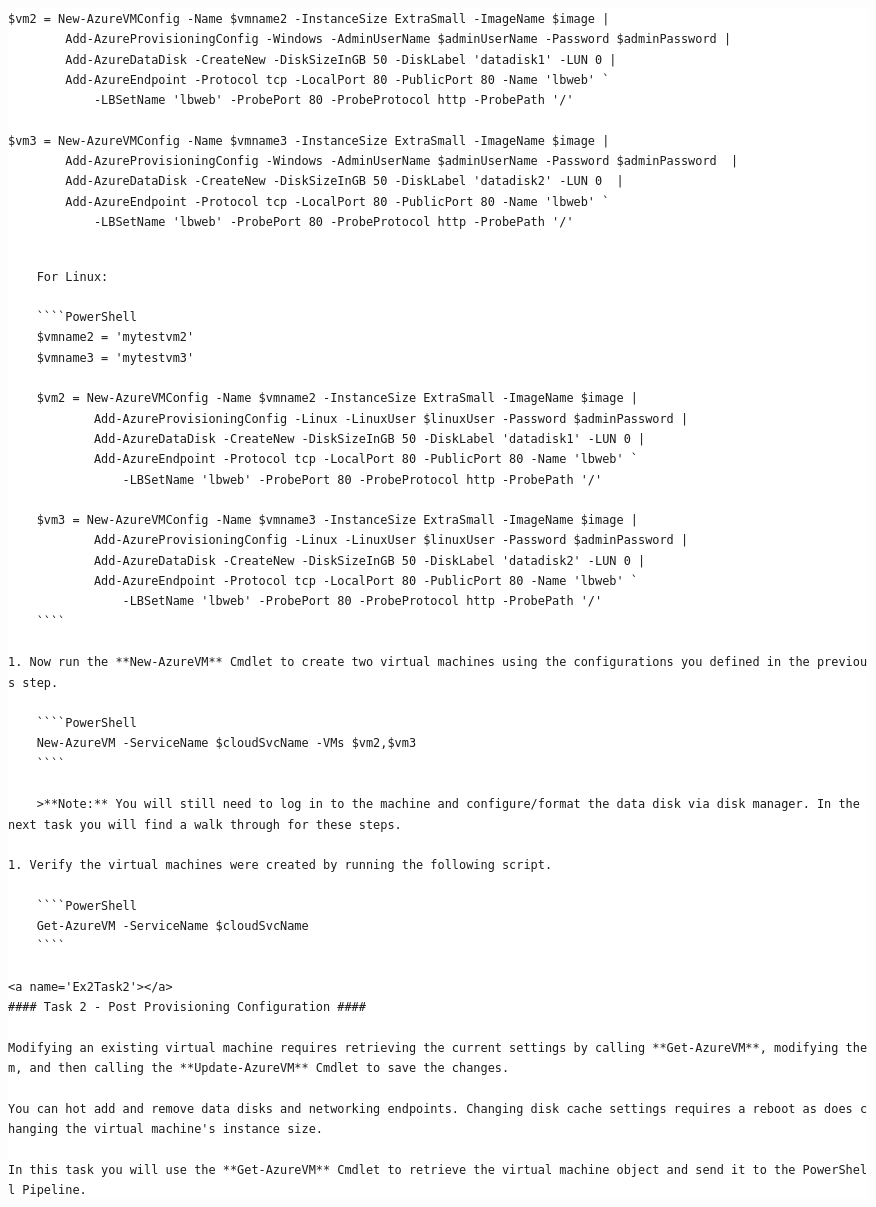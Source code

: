 
	$vm2 = New-AzureVMConfig -Name $vmname2 -InstanceSize ExtraSmall -ImageName $image |
			Add-AzureProvisioningConfig -Windows -AdminUserName $adminUserName -Password $adminPassword |
			Add-AzureDataDisk -CreateNew -DiskSizeInGB 50 -DiskLabel 'datadisk1' -LUN 0 |
			Add-AzureEndpoint -Protocol tcp -LocalPort 80 -PublicPort 80 -Name 'lbweb' `
				-LBSetName 'lbweb' -ProbePort 80 -ProbeProtocol http -ProbePath '/' 

	$vm3 = New-AzureVMConfig -Name $vmname3 -InstanceSize ExtraSmall -ImageName $image |
			Add-AzureProvisioningConfig -Windows -AdminUserName $adminUserName -Password $adminPassword  |
			Add-AzureDataDisk -CreateNew -DiskSizeInGB 50 -DiskLabel 'datadisk2' -LUN 0  |
			Add-AzureEndpoint -Protocol tcp -LocalPort 80 -PublicPort 80 -Name 'lbweb' `
				-LBSetName 'lbweb' -ProbePort 80 -ProbeProtocol http -ProbePath '/'
````

	For Linux:

	````PowerShell
	$vmname2 = 'mytestvm2'
	$vmname3 = 'mytestvm3'

	$vm2 = New-AzureVMConfig -Name $vmname2 -InstanceSize ExtraSmall -ImageName $image |
			Add-AzureProvisioningConfig -Linux -LinuxUser $linuxUser -Password $adminPassword |
			Add-AzureDataDisk -CreateNew -DiskSizeInGB 50 -DiskLabel 'datadisk1' -LUN 0 |
			Add-AzureEndpoint -Protocol tcp -LocalPort 80 -PublicPort 80 -Name 'lbweb' `
				-LBSetName 'lbweb' -ProbePort 80 -ProbeProtocol http -ProbePath '/' 

	$vm3 = New-AzureVMConfig -Name $vmname3 -InstanceSize ExtraSmall -ImageName $image |
			Add-AzureProvisioningConfig -Linux -LinuxUser $linuxUser -Password $adminPassword |
			Add-AzureDataDisk -CreateNew -DiskSizeInGB 50 -DiskLabel 'datadisk2' -LUN 0 |
			Add-AzureEndpoint -Protocol tcp -LocalPort 80 -PublicPort 80 -Name 'lbweb' `
				-LBSetName 'lbweb' -ProbePort 80 -ProbeProtocol http -ProbePath '/'
	````

1. Now run the **New-AzureVM** Cmdlet to create two virtual machines using the configurations you defined in the previous step.

	````PowerShell
	New-AzureVM -ServiceName $cloudSvcName -VMs $vm2,$vm3
	````

	>**Note:** You will still need to log in to the machine and configure/format the data disk via disk manager. In the next task you will find a walk through for these steps.

1. Verify the virtual machines were created by running the following script.

	````PowerShell
	Get-AzureVM -ServiceName $cloudSvcName
	````

<a name='Ex2Task2'></a>
#### Task 2 - Post Provisioning Configuration ####

Modifying an existing virtual machine requires retrieving the current settings by calling **Get-AzureVM**, modifying them, and then calling the **Update-AzureVM** Cmdlet to save the changes.

You can hot add and remove data disks and networking endpoints. Changing disk cache settings requires a reboot as does changing the virtual machine's instance size. 

In this task you will use the **Get-AzureVM** Cmdlet to retrieve the virtual machine object and send it to the PowerShell Pipeline.

````